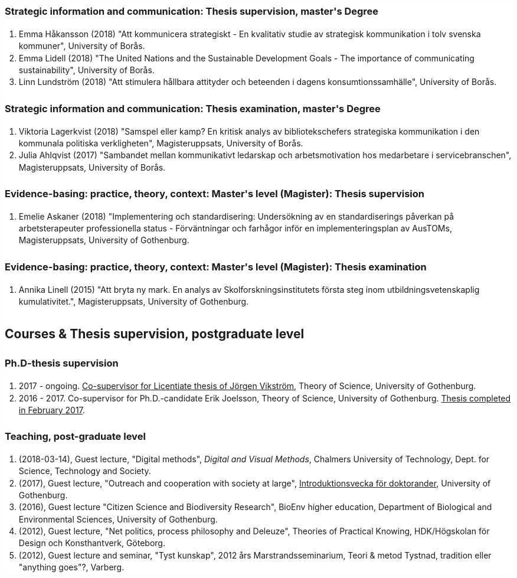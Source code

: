 
### Strategic information and communication: Thesis supervision, master's Degree
  1. Emma Håkansson (2018) "Att kommunicera strategiskt - En kvalitativ studie av strategisk kommunikation i tolv svenska kommuner", University of Borås.
  1. Emma Lidell (2018) "The United Nations and the Sustainable Development Goals - The importance of communicating sustainability", University of Borås.
  1. Linn Lundström (2018) "Att stimulera hållbara attityder och beteenden i dagens konsumtionssamhälle", University of Borås.


### Strategic information and communication: Thesis examination, master's Degree
  1. Viktoria Lagerkvist (2018) "Samspel eller kamp? En kritisk analys av bibliotekschefers strategiska kommunikation i den kommunala politiska verkligheten", Magisteruppsats, University of Borås.
  1. Julia Ahlqvist (2017) "Sambandet mellan kommunikativt ledarskap och arbetsmotivation hos medarbetare i servicebranschen", Magisteruppsats, University of Borås.




### Evidence-basing: practice, theory, context: Master's level (Magister): Thesis supervision
  1. Emelie Askaner (2018) "Implementering och standardisering: Undersökning av en  standardiserings påverkan på arbetsterapeuter professionella status - Förväntningar och farhågor  inför en implementeringsplan av AusTOMs, Magisteruppsats, University of Gothenburg.

### Evidence-basing: practice, theory, context: Master's level (Magister): Thesis examination
  1. Annika Linell (2015) "Att bryta ny mark. En analys av Skolforskningsinstitutets
första steg inom utbildningsvetenskaplig kumulativitet.", Magisteruppsats, University of Gothenburg.

## Courses & Thesis supervision, postgraduate level

### Ph.D-thesis supervision
  1. 2017 - ongoing. [Co-supervisor for Licentiate thesis of Jörgen Vikström](http://files.christopherkullenberg.se/Beslut%20byte%20handledare%20J%20Vikstrom.pdf), Theory of Science, University of Gothenburg.
  1. 2016 - 2017. Co-supervisor for Ph.D.-candidate Erik Joelsson, Theory of Science, University of Gothenburg. [Thesis completed in February 2017](https://gupea.ub.gu.se/handle/2077/51493).

### Teaching, post-graduate level
  1. (2018-03-14), Guest lecture, "Digital methods", *Digital and Visual Methods*, Chalmers University of Technology, Dept. for Science, Technology and Society.
  1. (2017), Guest lecture, "Outreach and cooperation with society at large", [Introduktionsvecka för doktorander](http://hum.gu.se/utbildning/forskarniva/introduktionsvecka-for-doktorander-2017), University of Gothenburg.
  1. (2016), Guest lecture "Citizen Science and Biodiversity Research", BioEnv higher education, Department of Biological and Environmental Sciences, University of Gothenburg.
  1. (2012), Guest lecture, "Net politics, process philosophy and Deleuze", Theories of Practical Knowing, HDK/Högskolan för Design och Konsthantverk, Göteborg.
  1. (2012), Guest lecture and seminar, "Tyst kunskap", 2012 års Marstrandsseminarium, Teori & metod Tystnad, tradition eller "anything goes"?, Varberg.
